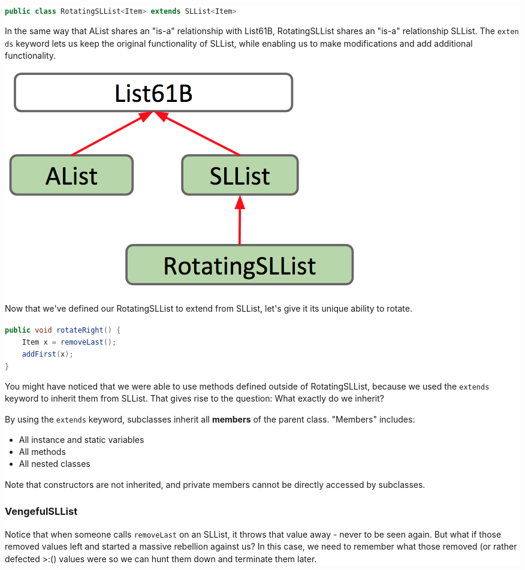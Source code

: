```java
public class RotatingSLList<Item> extends SLList<Item>
```

In the same way that AList shares an "is-a" relationship with List61B, RotatingSLList shares an "is-a" relationship SLList. The `extends` keyword lets us keep the original functionality of SLList, while enabling us to make modifications and add additional functionality.

![](../.gitbook/assets/list_subclasses.png)

Now that we've defined our RotatingSLList to extend from SLList, let's give it its unique ability to rotate.

```java
public void rotateRight() {
    Item x = removeLast();
    addFirst(x);
}
```

You might have noticed that we were able to use methods defined outside of RotatingSLList, because we used the `extends` keyword to inherit them from SLList. That gives rise to the question: What exactly do we inherit?

By using the `extends` keyword, subclasses inherit all **members** of the parent class. "Members" includes:

* All instance and static variables
* All methods
* All nested classes

Note that constructors are not inherited, and private members cannot be directly accessed by subclasses.

### VengefulSLList

Notice that when someone calls `removeLast` on an SLList, it throws that value away - never to be seen again. But what if those removed values left and started a massive rebellion against us? In this case, we need to remember what those removed \(or rather defected &gt;:\(\) values were so we can hunt them down and terminate them later.
